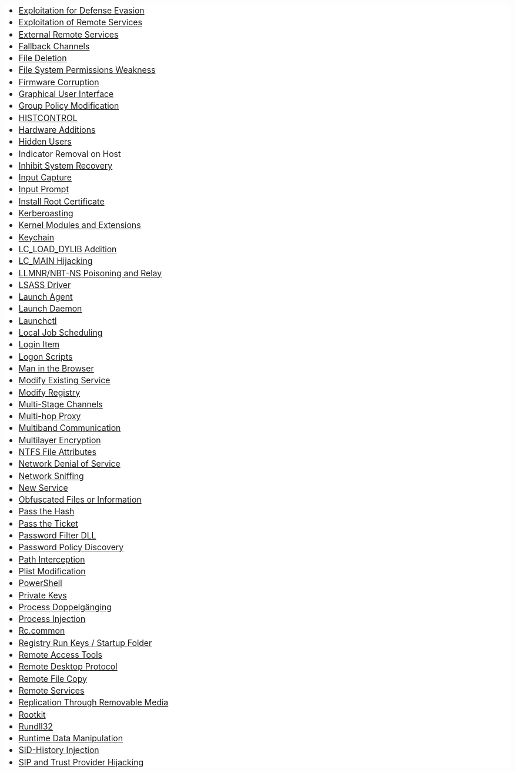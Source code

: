 * [Exploitation for Defense Evasion](/techniques/T1211)
* [Exploitation of Remote Services](/techniques/T1210)
* [External Remote Services](/techniques/T1133)
* [Fallback Channels](/techniques/T1008)
* [File Deletion](/techniques/T1107)
* [File System Permissions Weakness](/techniques/T1044)
* [Firmware Corruption](/techniques/T1495)
* [Graphical User Interface](/techniques/T1061)
* [Group Policy Modification](/techniques/T1484)
* [HISTCONTROL](/techniques/T1148)
* [Hardware Additions](/techniques/T1200)
* [Hidden Users](/techniques/T1147)
* Indicator Removal on Host
* [Inhibit System Recovery](/techniques/T1490)
* [Input Capture](/techniques/T1056)
* [Input Prompt](/techniques/T1141)
* [Install Root Certificate](/techniques/T1130)
* [Kerberoasting](/techniques/T1208)
* [Kernel Modules and Extensions](/techniques/T1215)
* [Keychain](/techniques/T1142)
* [LC_LOAD_DYLIB Addition](/techniques/T1161)
* [LC_MAIN Hijacking](/techniques/T1149)
* [LLMNR/NBT-NS Poisoning and Relay](/techniques/T1171)
* [LSASS Driver](/techniques/T1177)
* [Launch Agent](/techniques/T1159)
* [Launch Daemon](/techniques/T1160)
* [Launchctl](/techniques/T1152)
* [Local Job Scheduling](/techniques/T1168)
* [Login Item](/techniques/T1162)
* [Logon Scripts](/techniques/T1037)
* [Man in the Browser](/techniques/T1185)
* [Modify Existing Service](/techniques/T1031)
* [Modify Registry](/techniques/T1112)
* [Multi-Stage Channels](/techniques/T1104)
* [Multi-hop Proxy](/techniques/T1188)
* [Multiband Communication](/techniques/T1026)
* [Multilayer Encryption](/techniques/T1079)
* [NTFS File Attributes](/techniques/T1096)
* [Network Denial of Service](/techniques/T1498)
* [Network Sniffing](/techniques/T1040)
* [New Service](/techniques/T1050)
* [Obfuscated Files or Information](/techniques/T1027)
* [Pass the Hash](/techniques/T1075)
* [Pass the Ticket](/techniques/T1097)
* [Password Filter DLL](/techniques/T1174)
* [Password Policy Discovery](/techniques/T1201)
* [Path Interception](/techniques/T1034)
* [Plist Modification](/techniques/T1150)
* [PowerShell](/techniques/T1086)
* [Private Keys](/techniques/T1145)
* [Process Doppelgänging](/techniques/T1186)
* [Process Injection](/techniques/T1055)
* [Rc.common](/techniques/T1163)
* [Registry Run Keys / Startup Folder](/techniques/T1060)
* [Remote Access Tools](/techniques/T1219)
* [Remote Desktop Protocol](/techniques/T1076)
* [Remote File Copy](/techniques/T1105)
* [Remote Services](/techniques/T1021)
* [Replication Through Removable Media](/techniques/T1091)
* [Rootkit](/techniques/T1014)
* [Rundll32](/techniques/T1085)
* [Runtime Data Manipulation](/techniques/T1494)
* [SID-History Injection](/techniques/T1178)
* [SIP and Trust Provider Hijacking](/techniques/T1198)
